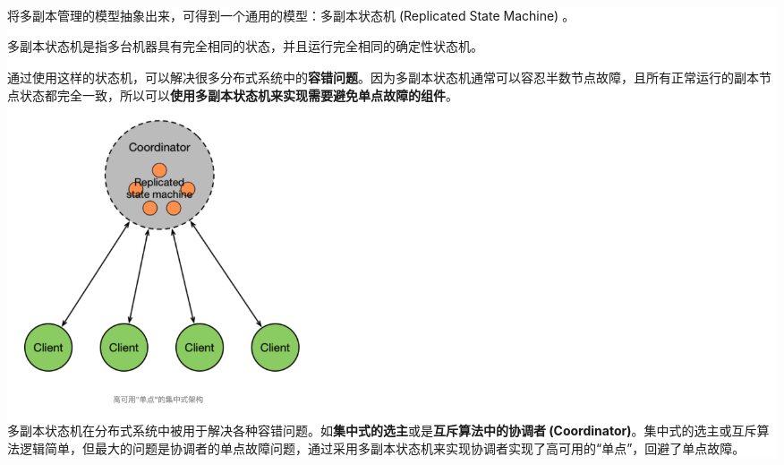 将多副本管理的模型抽象出来，可得到一个通用的模型：多副本状态机 (Replicated State Machine) 。

多副本状态机是指多台机器具有完全相同的状态，并且运行完全相同的确定性状态机。

通过使用这样的状态机，可以解决很多分布式系统中的**容错问题**。因为多副本状态机通常可以容忍半数节点故障，且所有正常运行的副本节点状态都完全一致，所以可以**使用多副本状态机来实现需要避免单点故障的组件**。

<img src="interviewImg/image-20210905211458050.png" alt="image-20210905211458050" style="zoom: 33%;" />

多副本状态机在分布式系统中被用于解决各种容错问题。如**集中式的选主**或是**互斥算法中的协调者 (Coordinator)**。集中式的选主或互斥算法逻辑简单，但最大的问题是协调者的单点故障问题，通过采用多副本状态机来实现协调者实现了高可用的“单点”，回避了单点故障。
